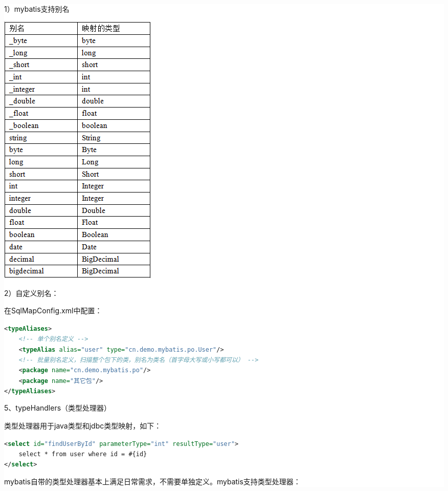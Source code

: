 1）mybatis支持别名

![1582865041897](images/1582865041897.png)

2）自定义别名：

在SqlMapConfig.xml中配置：

~~~xml
<typeAliases>
	<!-- 单个别名定义 -->
	<typeAlias alias="user" type="cn.demo.mybatis.po.User"/>
	<!-- 批量别名定义，扫描整个包下的类，别名为类名（首字母大写或小写都可以） -->
	<package name="cn.demo.mybatis.po"/>
	<package name="其它包"/>
</typeAliases>
~~~

5、typeHandlers（类型处理器）

类型处理器用于java类型和jdbc类型映射，如下：

~~~xml
<select id="findUserById" parameterType="int" resultType="user">
	select * from user where id = #{id}
</select>
~~~

mybatis自带的类型处理器基本上满足日常需求，不需要单独定义。mybatis支持类型处理器：
